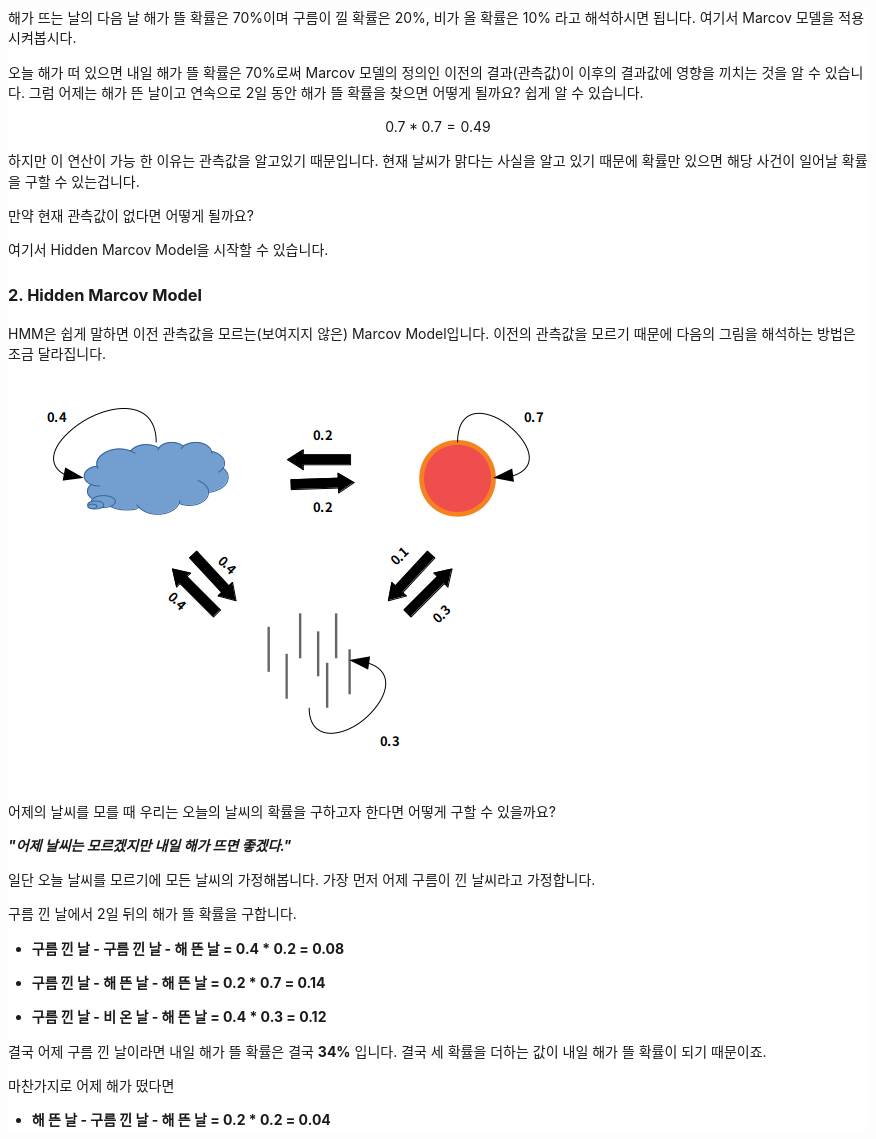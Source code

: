 해가 뜨는 날의 다음 날 해가 뜰 확률은 70%이며 구름이 낄 확률은 20%, 비가 올 확률은 10% 라고 해석하시면 됩니다. 여기서 Marcov 모델을 적용시켜봅시다.

오늘 해가 떠 있으면 내일 해가 뜰 확률은 70%로써 Marcov 모델의 정의인 이전의 결과(관측값)이 이후의 결과값에 영향을 끼치는 것을 알 수 있습니다. 그럼 어제는 해가 뜬 날이고 연속으로 2일 동안 해가 뜰 확률을 찾으면 어떻게 될까요? 쉽게 알 수 있습니다.

$$0.7 * 0.7 = 0.49$$

하지만 이 연산이 가능 한 이유는 관측값을 알고있기 때문입니다. 현재 날씨가 맑다는 사실을 알고 있기 때문에 확률만 있으면 해당 사건이 일어날 확률을 구할 수 있는겁니다.

만약 현재 관측값이 없다면 어떻게 될까요?

여기서 Hidden Marcov Model을 시작할 수 있습니다.

### 2. Hidden Marcov Model

HMM은 쉽게 말하면 이전 관측값을 모르는(보여지지 않은) Marcov Model입니다. 이전의 관측값을 모르기 때문에 다음의 그림을 해석하는 방법은 조금 달라집니다.

![ex_screenshot](/public/img/marcov1.png)

어제의 날씨를 모를 때 우리는 오늘의 날씨의 확률을 구하고자 한다면 어떻게 구할 수 있을까요?

***"어제 날씨는 모르겠지만 내일 해가 뜨면 좋겠다."***

일단 오늘 날씨를 모르기에 모든 날씨의 가정해봅니다. 가장 먼저 어제 구름이 낀 날씨라고 가정합니다.

구름 낀 날에서 2일 뒤의 해가 뜰 확률을 구합니다.

-	**구름 낀 날 - 구름 낀 날 - 해 뜬 날 = 0.4 * 0.2 = 0.08**

-	**구름 낀 날 - 해 뜬 날 - 해 뜬 날 = 0.2 * 0.7 = 0.14**

-	**구름 낀 날 - 비 온 날 - 해 뜬 날 = 0.4 * 0.3 = 0.12**

결국 어제 구름 낀 날이라면 내일 해가 뜰 확률은 결국 **34%** 입니다. 결국 세 확률을 더하는 값이 내일 해가 뜰 확률이 되기 때문이죠.

마찬가지로 어제 해가 떴다면

-	**해 뜬 날 - 구름 낀 날 - 해 뜬 날 = 0.2 * 0.2 = 0.04**
